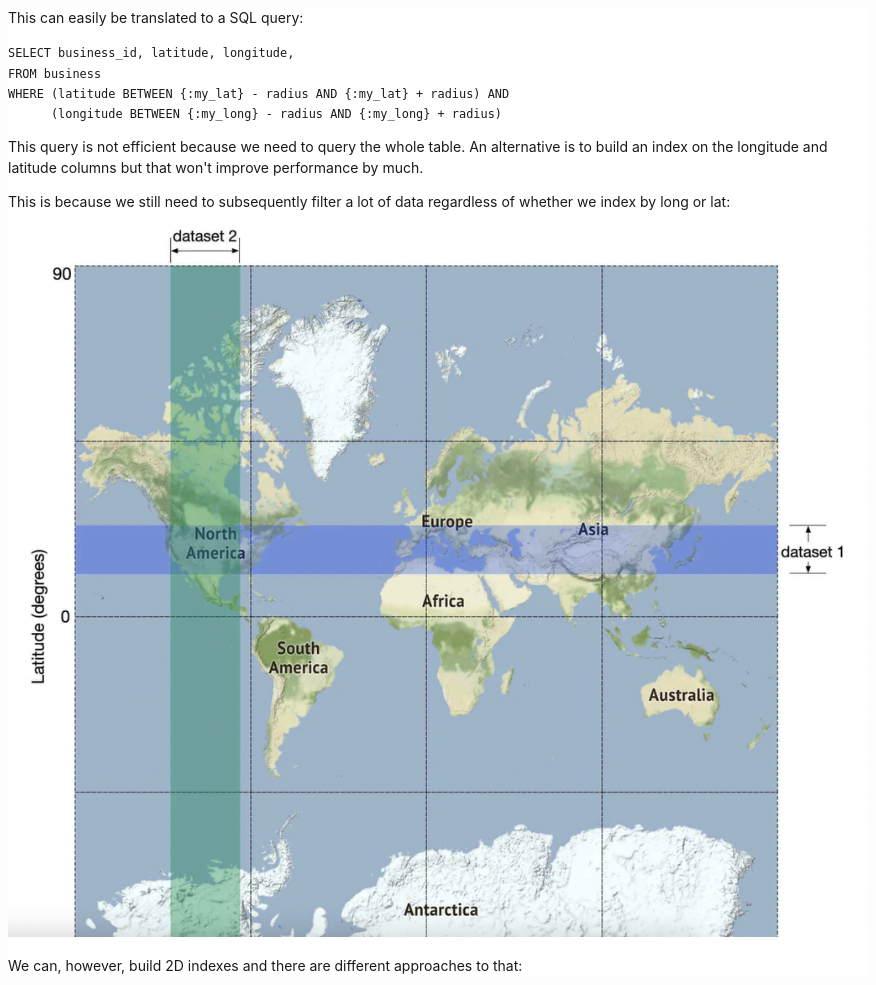 This can easily be translated to a SQL query:

```
SELECT business_id, latitude, longitude,
FROM business
WHERE (latitude BETWEEN {:my_lat} - radius AND {:my_lat} + radius) AND
      (longitude BETWEEN {:my_long} - radius AND {:my_long} + radius)
```

This query is not efficient because we need to query the whole table. An alternative is to build an index on the longitude and latitude columns but that won't improve performance by much.

This is because we still need to subsequently filter a lot of data regardless of whether we index by long or lat:
![2d-query-problem](images/chapter17/2d-query-problem.png)

We can, however, build 2D indexes and there are different approaches to that: